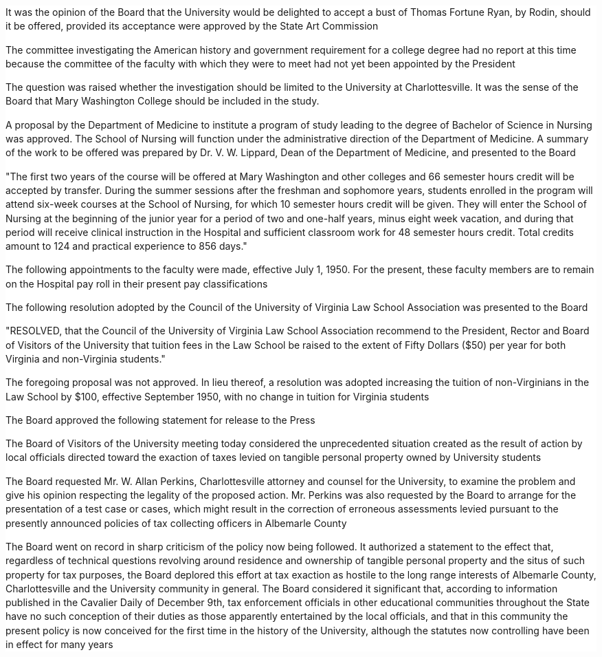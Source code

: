 It was the opinion of the Board that the University would be delighted to accept a bust of Thomas Fortune Ryan, by Rodin, should it be offered, provided its acceptance were approved by the State Art Commission

The committee investigating the American history and government requirement for a college degree had no report at this time because the committee of the faculty with which they were to meet had not yet been appointed by the President

The question was raised whether the investigation should be limited to the University at Charlottesville. It was the sense of the Board that Mary Washington College should be included in the study.

A proposal by the Department of Medicine to institute a program of study leading to the degree of Bachelor of Science in Nursing was approved. The School of Nursing will function under the administrative direction of the Department of Medicine. A summary of the work to be offered was prepared by Dr. V. W. Lippard, Dean of the Department of Medicine, and presented to the Board

"The first two years of the course will be offered at Mary Washington and other colleges and 66 semester hours credit will be accepted by transfer. During the summer sessions after the freshman and sophomore years, students enrolled in the program will attend six-week courses at the School of Nursing, for which 10 semester hours credit will be given. They will enter the School of Nursing at the beginning of the junior year for a period of two and one-half years, minus eight week vacation, and during that period will receive clinical instruction in the Hospital and sufficient classroom work for 48 semester hours credit. Total credits amount to 124 and practical experience to 856 days."

The following appointments to the faculty were made, effective July 1, 1950. For the present, these faculty members are to remain on the Hospital pay roll in their present pay classifications

The following resolution adopted by the Council of the University of Virginia Law School Association was presented to the Board

"RESOLVED, that the Council of the University of Virginia Law School Association recommend to the President, Rector and Board of Visitors of the University that tuition fees in the Law School be raised to the extent of Fifty Dollars ($50) per year for both Virginia and non-Virginia students."

The foregoing proposal was not approved. In lieu thereof, a resolution was adopted increasing the tuition of non-Virginians in the Law School by $100, effective September 1950, with no change in tuition for Virginia students

The Board approved the following statement for release to the Press

The Board of Visitors of the University meeting today considered the unprecedented situation created as the result of action by local officials directed toward the exaction of taxes levied on tangible personal property owned by University students

The Board requested Mr. W. Allan Perkins, Charlottesville attorney and counsel for the University, to examine the problem and give his opinion respecting the legality of the proposed action. Mr. Perkins was also requested by the Board to arrange for the presentation of a test case or cases, which might result in the correction of erroneous assessments levied pursuant to the presently announced policies of tax collecting officers in Albemarle County

The Board went on record in sharp criticism of the policy now being followed. It authorized a statement to the effect that, regardless of technical questions revolving around residence and ownership of tangible personal property and the situs of such property for tax purposes, the Board deplored this effort at tax exaction as hostile to the long range interests of Albemarle County, Charlottesville and the University community in general. The Board considered it significant that, according to information published in the Cavalier Daily of December 9th, tax enforcement officials in other educational communities throughout the State have no such conception of their duties as those apparently entertained by the local officials, and that in this community the present policy is now conceived for the first time in the history of the University, although the statutes now controlling have been in effect for many years

